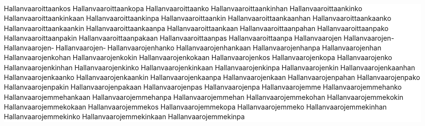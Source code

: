 Hallanvaaroittaankos
Hallanvaaroittaankopa
Hallanvaaroittaanko
Hallanvaaroittaankinhan
Hallanvaaroittaankinko
Hallanvaaroittaankinkaan
Hallanvaaroittaankinpa
Hallanvaaroittaankin
Hallanvaaroittaankaanhan
Hallanvaaroittaankaanko
Hallanvaaroittaankaankin
Hallanvaaroittaankaanpa
Hallanvaaroittaankaan
Hallanvaaroittaanpahan
Hallanvaaroittaanpako
Hallanvaaroittaanpakin
Hallanvaaroittaanpakaan
Hallanvaaroittaanpas
Hallanvaaroittaanpa
Hallanvaarojen
Hallanvaarojen-
Hallanvaarojen‐
Hallanvaarojen‑
Hallanvaarojenhanko
Hallanvaarojenhankaan
Hallanvaarojenhanpa
Hallanvaarojenhan
Hallanvaarojenkohan
Hallanvaarojenkokin
Hallanvaarojenkokaan
Hallanvaarojenkos
Hallanvaarojenkopa
Hallanvaarojenko
Hallanvaarojenkinhan
Hallanvaarojenkinko
Hallanvaarojenkinkaan
Hallanvaarojenkinpa
Hallanvaarojenkin
Hallanvaarojenkaanhan
Hallanvaarojenkaanko
Hallanvaarojenkaankin
Hallanvaarojenkaanpa
Hallanvaarojenkaan
Hallanvaarojenpahan
Hallanvaarojenpako
Hallanvaarojenpakin
Hallanvaarojenpakaan
Hallanvaarojenpas
Hallanvaarojenpa
Hallanvaarojemme
Hallanvaarojemmehanko
Hallanvaarojemmehankaan
Hallanvaarojemmehanpa
Hallanvaarojemmehan
Hallanvaarojemmekohan
Hallanvaarojemmekokin
Hallanvaarojemmekokaan
Hallanvaarojemmekos
Hallanvaarojemmekopa
Hallanvaarojemmeko
Hallanvaarojemmekinhan
Hallanvaarojemmekinko
Hallanvaarojemmekinkaan
Hallanvaarojemmekinpa
